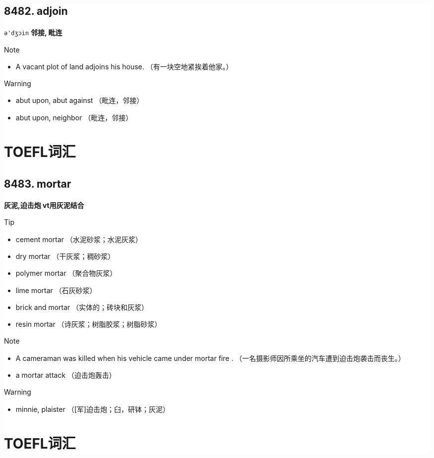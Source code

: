 ## 8482. adjoin

`ə'dʒɔin`  **邻接, 毗连**

> [!NOTE]
>
> - A vacant plot of land adjoins his house. （有一块空地紧挨着他家。）
>

> [!WARNING]
>
> - abut upon, abut against （毗连，邻接）
>
> - abut upon, neighbor （毗连，邻接）
>

# TOEFL词汇

## 8483. mortar

**灰泥,迫击炮 vt用灰泥结合**

> [!TIP]
>
> - cement mortar （水泥砂浆；水泥灰浆）
>
> - dry mortar （干灰浆；稠砂浆）
>
> - polymer mortar （聚合物灰浆）
>
> - lime mortar （石灰砂浆）
>
> - brick and mortar （实体的；砖块和灰浆）
>
> - resin mortar （诗灰浆；树脂胶浆；树脂砂浆）
>

> [!NOTE]
>
> - A cameraman was killed when his vehicle came under mortar fire . （一名摄影师因所乘坐的汽车遭到迫击炮袭击而丧生。）
>
> - a mortar attack （迫击炮轰击）
>

> [!WARNING]
>
> - minnie, plaister （[军]迫击炮；臼，研钵；灰泥）
>

# TOEFL词汇
